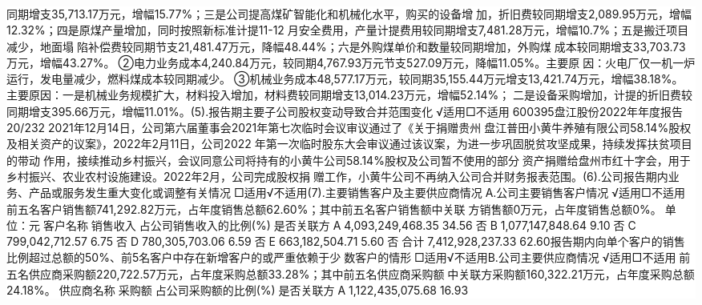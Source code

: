 同期增支35,713.17万元，增幅15.77%；三是公司提高煤矿智能化和机械化水平，购买的设备增
加，折旧费较同期增支2,089.95万元，增幅12.32%；四是原煤产量增加，同时按照新标准计提11-12
月安全费用，产量计提费用较同期增支7,481.28万元，增幅10.7%；五是搬迁项目减少，地面塌
陷补偿费较同期节支21,481.47万元，降幅48.44%；六是外购煤单价和数量较同期增加，外购煤
成本较同期增支33,703.73万元，增幅43.27%。
②电力业务成本4,240.84万元，较同期4,767.93万元节支527.09万元，降幅11.05%。主要原
因：火电厂仅一机一炉运行，发电量减少，燃料煤成本较同期减少。
③机械业务成本48,577.17万元，较同期35,155.44万元增支13,421.74万元，增幅38.18%。
主要原因：一是机械业务规模扩大，材料投入增加，材料费较同期增支13,014.23万元，增幅52.14%；
二是设备采购增加，计提的折旧费较同期增支395.66万元，增幅11.01%。(5).报告期主要子公司股权变动导致合并范围变化
√适用□不适用
600395盘江股份2022年年度报告
20/232
2021年12月14日，公司第六届董事会2021年第七次临时会议审议通过了《关于捐赠贵州
盘江普田小黄牛养殖有限公司58.14%股权及相关资产的议案》，2022年2月11日，公司2022
年第一次临时股东大会审议通过该议案，为进一步巩固脱贫攻坚成果，持续发挥扶贫项目的带动
作用，接续推动乡村振兴，会议同意公司将持有的小黄牛公司58.14%股权及公司暂不使用的部分
资产捐赠给盘州市红十字会，用于乡村振兴、农业农村设施建设。2022年2月，公司完成股权捐
赠工作，小黄牛公司不再纳入公司合并财务报表范围。(6).公司报告期内业务、产品或服务发生重大变化或调整有关情况
□适用√不适用(7).主要销售客户及主要供应商情况
A.公司主要销售客户情况
√适用□不适用
前五名客户销售额741,292.82万元，占年度销售总额62.60%；其中前五名客户销售额中关联
方销售额0万元，占年度销售总额0%。
单位：元
客户名称
销售收入
占公司销售收入的比例(%)
是否关联方
A
4,093,249,468.35
34.56
否
B
1,077,147,848.64
9.10
否
C
799,042,712.57
6.75
否
D
780,305,703.06
6.59
否
E
663,182,504.71
5.60
否
合计
7,412,928,237.33
62.60报告期内向单个客户的销售比例超过总额的50%、前5名客户中存在新增客户的或严重依赖于少
数客户的情形
□适用√不适用B.公司主要供应商情况
√适用□不适用
前五名供应商采购额220,722.57万元，占年度采购总额33.28%；其中前五名供应商采购额
中关联方采购额160,322.21万元，占年度采购总额24.18%。
供应商名称
采购额
占公司采购额的比例(%)
是否关联方
A
1,122,435,075.68
16.93
